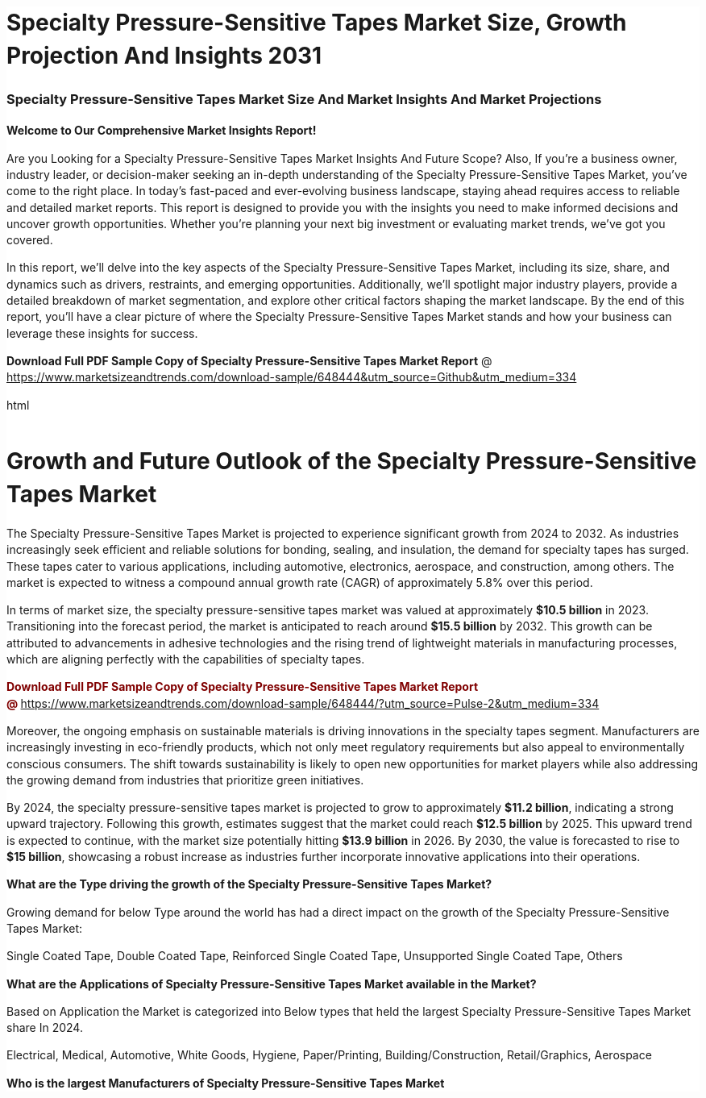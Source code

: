 <h1>Specialty Pressure-Sensitive Tapes Market Size, Growth Projection And Insights 2031</h1><div class="" data-test-id=""><h3><span class="">Specialty Pressure-Sensitive Tapes Market Size And Market Insights And Market Projections</span></h3></div><div class="" data-test-id=""><p><strong>Welcome to Our Comprehensive Market Insights Report!</strong></p><p>Are you Looking for a Specialty Pressure-Sensitive Tapes Market Insights And Future Scope? Also, If you&rsquo;re a business owner, industry leader, or decision-maker seeking an in-depth understanding of the Specialty Pressure-Sensitive Tapes Market, you&rsquo;ve come to the right place. In today&rsquo;s fast-paced and ever-evolving business landscape, staying ahead requires access to reliable and detailed market reports. This report is designed to provide you with the insights you need to make informed decisions and uncover growth opportunities. Whether you&rsquo;re planning your next big investment or evaluating market trends, we&rsquo;ve got you covered.</p><p>In this report, we&rsquo;ll delve into the key aspects of the Specialty Pressure-Sensitive Tapes Market, including its size, share, and dynamics such as drivers, restraints, and emerging opportunities. Additionally, we&rsquo;ll spotlight major industry players, provide a detailed breakdown of market segmentation, and explore other critical factors shaping the market landscape. By the end of this report, you&rsquo;ll have a clear picture of where the Specialty Pressure-Sensitive Tapes Market stands and how your business can leverage these insights for success.</p><p><strong>Download Full PDF Sample Copy of Specialty Pressure-Sensitive Tapes Market Report</strong> @ <a href="https://www.marketsizeandtrends.com/download-sample/648444&utm_source=Github&utm_medium=334" target="_blank">https://www.marketsizeandtrends.com/download-sample/648444&utm_source=Github&utm_medium=334</a></p></div><div class="" data-test-id=""><p><span class="">html<!DOCTYPE html><html lang="en"><head> <meta charset="UTF-8"> <meta name="viewport" content="width=device-width, initial-scale=1.0"> <title>Specialty Pressure-Sensitive Tapes Market Growth and Future Outlook</title></head><body> <h1>Growth and Future Outlook of the Specialty Pressure-Sensitive Tapes Market</h1> <p>The Specialty Pressure-Sensitive Tapes Market is projected to experience significant growth from 2024 to 2032. As industries increasingly seek efficient and reliable solutions for bonding, sealing, and insulation, the demand for specialty tapes has surged. These tapes cater to various applications, including automotive, electronics, aerospace, and construction, among others. The market is expected to witness a compound annual growth rate (CAGR) of approximately 5.8% over this period.</p> <p>In terms of market size, the specialty pressure-sensitive tapes market was valued at approximately <strong>$10.5 billion</strong> in 2023. Transitioning into the forecast period, the market is anticipated to reach around <strong>$15.5 billion</strong> by 2032. This growth can be attributed to advancements in adhesive technologies and the rising trend of lightweight materials in manufacturing processes, which are aligning perfectly with the capabilities of specialty tapes.</p> <p> </p><p><strong><span style="color: #800000;">Download Full PDF Sample Copy of Specialty Pressure-Sensitive Tapes Market Report @</span>&nbsp;</strong><a href="https://www.marketsizeandtrends.com/download-sample/648444/?utm_source=Pulse-2&amp;utm_medium=334">https://www.marketsizeandtrends.com/download-sample/648444/?utm_source=Pulse-2&amp;utm_medium=334</a></p></p> <p>Moreover, the ongoing emphasis on sustainable materials is driving innovations in the specialty tapes segment. Manufacturers are increasingly investing in eco-friendly products, which not only meet regulatory requirements but also appeal to environmentally conscious consumers. The shift towards sustainability is likely to open new opportunities for market players while also addressing the growing demand from industries that prioritize green initiatives. </p> <p>By 2024, the specialty pressure-sensitive tapes market is projected to grow to approximately <strong>$11.2 billion</strong>, indicating a strong upward trajectory. Following this growth, estimates suggest that the market could reach <strong>$12.5 billion</strong> by 2025. This upward trend is expected to continue, with the market size potentially hitting <strong>$13.9 billion</strong> in 2026. By 2030, the value is forecasted to rise to <strong>$15 billion</strong>, showcasing a robust increase as industries further incorporate innovative applications into their operations.</p></body></html></span></p><p><strong><span class="">What are the&nbsp;Type driving the growth of the Specialty Pressure-Sensitive Tapes Market?</span></strong></p></div><div class="" data-test-id=""><p><span class="">Growing demand for below Type around the world has had a direct impact on the growth of the Specialty Pressure-Sensitive Tapes Market:</span></p></div><div class="" data-test-id=""><p>Single Coated Tape, Double Coated Tape, Reinforced Single Coated Tape, Unsupported Single Coated Tape, Others</p><p><span class=""><strong>What are the&nbsp;Applications&nbsp;of Specialty Pressure-Sensitive Tapes Market available in the Market?</strong></span></p></div><div class="" data-test-id=""><p><span class="">Based on Application the Market is categorized into Below types that held the largest Specialty Pressure-Sensitive Tapes Market share In 2024.</span></p></div><div class="" data-test-id=""><p><span class="">Electrical, Medical, Automotive, White Goods, Hygiene, Paper/Printing, Building/Construction, Retail/Graphics, Aerospace</span></p><p><span class=""><strong>Who is the largest Manufacturers of Specialty Pressure-Sensitive Tapes Market